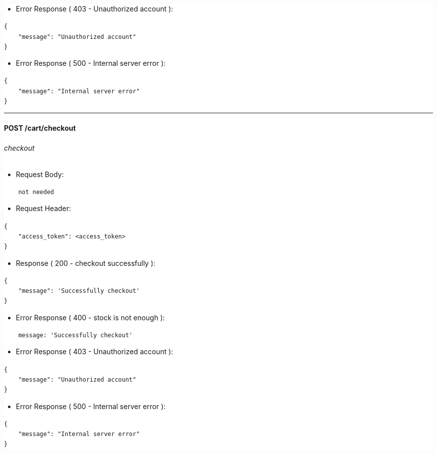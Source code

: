 - Error Response ( 403 - Unauthorized account ):
```
{
    "message": "Unauthorized account"
}
```

- Error Response ( 500 - Internal server error ):
```
{
    "message": "Internal server error"
}
```


---
#### POST /cart/checkout
###### checkout 
- Request Body:
```
	not needed
```

- Request Header:
```
{
    "access_token": <access_token>
}
```

- Response ( 200 - checkout successfully ):
```
{
	"message": 'Successfully checkout'
}
```

- Error Response ( 400 - stock is not enough ):
```
	message: 'Successfully checkout'
```

- Error Response ( 403 - Unauthorized account ):
```
{
    "message": "Unauthorized account"
}
```

- Error Response ( 500 - Internal server error ):
```
{
    "message": "Internal server error"
}
```